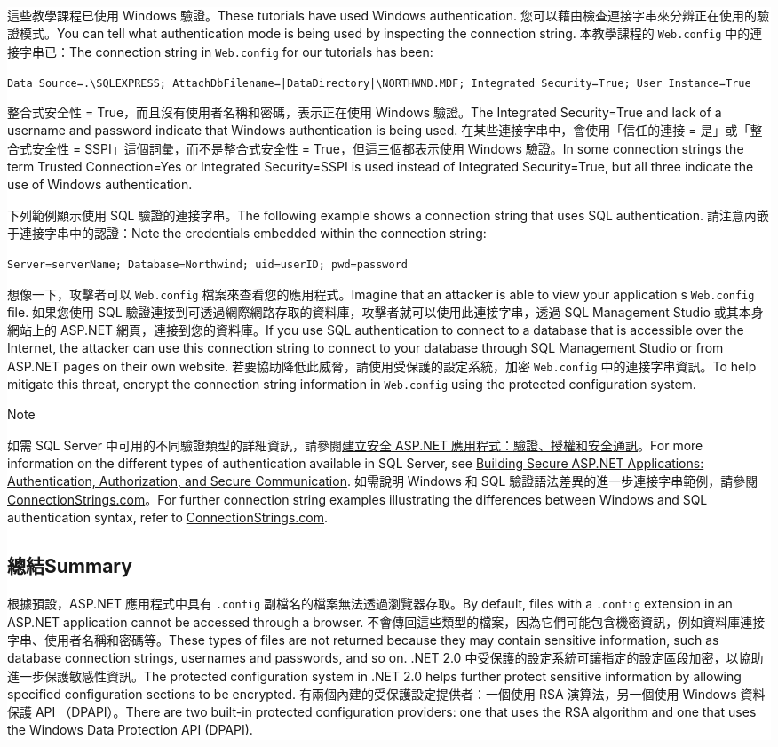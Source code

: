 <span data-ttu-id="f6537-241">這些教學課程已使用 Windows 驗證。</span><span class="sxs-lookup"><span data-stu-id="f6537-241">These tutorials have used Windows authentication.</span></span> <span data-ttu-id="f6537-242">您可以藉由檢查連接字串來分辨正在使用的驗證模式。</span><span class="sxs-lookup"><span data-stu-id="f6537-242">You can tell what authentication mode is being used by inspecting the connection string.</span></span> <span data-ttu-id="f6537-243">本教學課程的 `Web.config` 中的連接字串已：</span><span class="sxs-lookup"><span data-stu-id="f6537-243">The connection string in `Web.config` for our tutorials has been:</span></span>

`Data Source=.\SQLEXPRESS; AttachDbFilename=|DataDirectory|\NORTHWND.MDF; Integrated Security=True; User Instance=True`

<span data-ttu-id="f6537-244">整合式安全性 = True，而且沒有使用者名稱和密碼，表示正在使用 Windows 驗證。</span><span class="sxs-lookup"><span data-stu-id="f6537-244">The Integrated Security=True and lack of a username and password indicate that Windows authentication is being used.</span></span> <span data-ttu-id="f6537-245">在某些連接字串中，會使用「信任的連接 = 是」或「整合式安全性 = SSPI」這個詞彙，而不是整合式安全性 = True，但這三個都表示使用 Windows 驗證。</span><span class="sxs-lookup"><span data-stu-id="f6537-245">In some connection strings the term Trusted Connection=Yes or Integrated Security=SSPI is used instead of Integrated Security=True, but all three indicate the use of Windows authentication.</span></span>

<span data-ttu-id="f6537-246">下列範例顯示使用 SQL 驗證的連接字串。</span><span class="sxs-lookup"><span data-stu-id="f6537-246">The following example shows a connection string that uses SQL authentication.</span></span> <span data-ttu-id="f6537-247">請注意內嵌于連接字串中的認證：</span><span class="sxs-lookup"><span data-stu-id="f6537-247">Note the credentials embedded within the connection string:</span></span>

`Server=serverName; Database=Northwind; uid=userID; pwd=password`

<span data-ttu-id="f6537-248">想像一下，攻擊者可以 `Web.config` 檔案來查看您的應用程式。</span><span class="sxs-lookup"><span data-stu-id="f6537-248">Imagine that an attacker is able to view your application s `Web.config` file.</span></span> <span data-ttu-id="f6537-249">如果您使用 SQL 驗證連接到可透過網際網路存取的資料庫，攻擊者就可以使用此連接字串，透過 SQL Management Studio 或其本身網站上的 ASP.NET 網頁，連接到您的資料庫。</span><span class="sxs-lookup"><span data-stu-id="f6537-249">If you use SQL authentication to connect to a database that is accessible over the Internet, the attacker can use this connection string to connect to your database through SQL Management Studio or from ASP.NET pages on their own website.</span></span> <span data-ttu-id="f6537-250">若要協助降低此威脅，請使用受保護的設定系統，加密 `Web.config` 中的連接字串資訊。</span><span class="sxs-lookup"><span data-stu-id="f6537-250">To help mitigate this threat, encrypt the connection string information in `Web.config` using the protected configuration system.</span></span>

> [!NOTE]
> <span data-ttu-id="f6537-251">如需 SQL Server 中可用的不同驗證類型的詳細資訊，請參閱[建立安全 ASP.NET 應用程式：驗證、授權和安全通訊](https://msdn.microsoft.com/library/aa302392.aspx)。</span><span class="sxs-lookup"><span data-stu-id="f6537-251">For more information on the different types of authentication available in SQL Server, see [Building Secure ASP.NET Applications: Authentication, Authorization, and Secure Communication](https://msdn.microsoft.com/library/aa302392.aspx).</span></span> <span data-ttu-id="f6537-252">如需說明 Windows 和 SQL 驗證語法差異的進一步連接字串範例，請參閱[ConnectionStrings.com](http://www.connectionstrings.com/)。</span><span class="sxs-lookup"><span data-stu-id="f6537-252">For further connection string examples illustrating the differences between Windows and SQL authentication syntax, refer to [ConnectionStrings.com](http://www.connectionstrings.com/).</span></span>

## <a name="summary"></a><span data-ttu-id="f6537-253">總結</span><span class="sxs-lookup"><span data-stu-id="f6537-253">Summary</span></span>

<span data-ttu-id="f6537-254">根據預設，ASP.NET 應用程式中具有 `.config` 副檔名的檔案無法透過瀏覽器存取。</span><span class="sxs-lookup"><span data-stu-id="f6537-254">By default, files with a `.config` extension in an ASP.NET application cannot be accessed through a browser.</span></span> <span data-ttu-id="f6537-255">不會傳回這些類型的檔案，因為它們可能包含機密資訊，例如資料庫連接字串、使用者名稱和密碼等。</span><span class="sxs-lookup"><span data-stu-id="f6537-255">These types of files are not returned because they may contain sensitive information, such as database connection strings, usernames and passwords, and so on.</span></span> <span data-ttu-id="f6537-256">.NET 2.0 中受保護的設定系統可讓指定的設定區段加密，以協助進一步保護敏感性資訊。</span><span class="sxs-lookup"><span data-stu-id="f6537-256">The protected configuration system in .NET 2.0 helps further protect sensitive information by allowing specified configuration sections to be encrypted.</span></span> <span data-ttu-id="f6537-257">有兩個內建的受保護設定提供者：一個使用 RSA 演算法，另一個使用 Windows 資料保護 API （DPAPI）。</span><span class="sxs-lookup"><span data-stu-id="f6537-257">There are two built-in protected configuration providers: one that uses the RSA algorithm and one that uses the Windows Data Protection API (DPAPI).</span></span>
